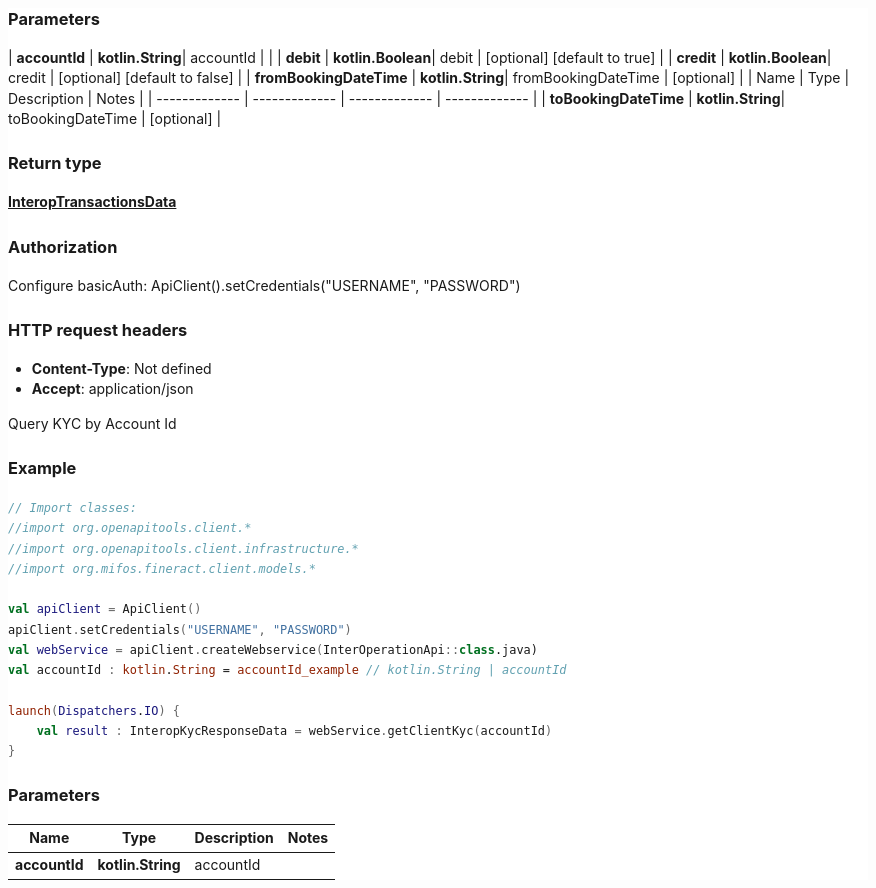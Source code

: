 ```kotlin
```

### Parameters
| **accountId** | **kotlin.String**| accountId | |
| **debit** | **kotlin.Boolean**| debit | [optional] [default to true] |
| **credit** | **kotlin.Boolean**| credit | [optional] [default to false] |
| **fromBookingDateTime** | **kotlin.String**| fromBookingDateTime | [optional] |
| Name | Type | Description  | Notes |
| ------------- | ------------- | ------------- | ------------- |
| **toBookingDateTime** | **kotlin.String**| toBookingDateTime | [optional] |

### Return type

[**InteropTransactionsData**](InteropTransactionsData.md)

### Authorization


Configure basicAuth:
    ApiClient().setCredentials("USERNAME", "PASSWORD")

### HTTP request headers

 - **Content-Type**: Not defined
 - **Accept**: application/json


Query KYC by Account Id

### Example
```kotlin
// Import classes:
//import org.openapitools.client.*
//import org.openapitools.client.infrastructure.*
//import org.mifos.fineract.client.models.*

val apiClient = ApiClient()
apiClient.setCredentials("USERNAME", "PASSWORD")
val webService = apiClient.createWebservice(InterOperationApi::class.java)
val accountId : kotlin.String = accountId_example // kotlin.String | accountId

launch(Dispatchers.IO) {
    val result : InteropKycResponseData = webService.getClientKyc(accountId)
}
```

### Parameters
| Name | Type | Description  | Notes |
| ------------- | ------------- | ------------- | ------------- |
| **accountId** | **kotlin.String**| accountId | |
